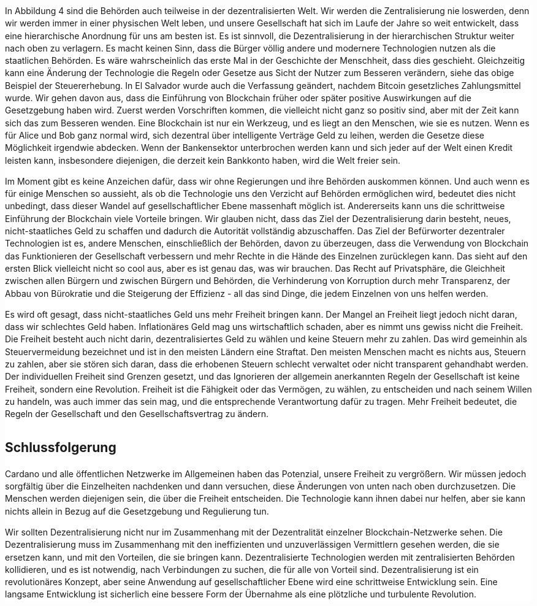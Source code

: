 In Abbildung 4 sind die Behörden auch teilweise in der dezentralisierten Welt. Wir werden die Zentralisierung nie loswerden, denn wir werden immer in einer physischen Welt leben, und unsere Gesellschaft hat sich im Laufe der Jahre so weit entwickelt, dass eine hierarchische Anordnung für uns am besten ist. Es ist sinnvoll, die Dezentralisierung in der hierarchischen Struktur weiter nach oben zu verlagern. Es macht keinen Sinn, dass die Bürger völlig andere und modernere Technologien nutzen als die staatlichen Behörden. Es wäre wahrscheinlich das erste Mal in der Geschichte der Menschheit, dass dies geschieht. Gleichzeitig kann eine Änderung der Technologie die Regeln oder Gesetze aus Sicht der Nutzer zum Besseren verändern, siehe das obige Beispiel der Steuererhebung. In El Salvador wurde auch die Verfassung geändert, nachdem Bitcoin gesetzliches Zahlungsmittel wurde. Wir gehen davon aus, dass die Einführung von Blockchain früher oder später positive Auswirkungen auf die Gesetzgebung haben wird. Zuerst werden Vorschriften kommen, die vielleicht nicht ganz so positiv sind, aber mit der Zeit kann sich das zum Besseren wenden. Eine Blockchain ist nur ein Werkzeug, und es liegt an den Menschen, wie sie es nutzen. Wenn es für Alice und Bob ganz normal wird, sich dezentral über intelligente Verträge Geld zu leihen, werden die Gesetze diese Möglichkeit irgendwie abdecken. Wenn der Bankensektor unterbrochen werden kann und sich jeder auf der Welt einen Kredit leisten kann, insbesondere diejenigen, die derzeit kein Bankkonto haben, wird die Welt freier sein.

Im Moment gibt es keine Anzeichen dafür, dass wir ohne Regierungen und ihre Behörden auskommen können. Und auch wenn es für einige Menschen so aussieht, als ob die Technologie uns den Verzicht auf Behörden ermöglichen wird, bedeutet dies nicht unbedingt, dass dieser Wandel auf gesellschaftlicher Ebene massenhaft möglich ist. Andererseits kann uns die schrittweise Einführung der Blockchain viele Vorteile bringen. Wir glauben nicht, dass das Ziel der Dezentralisierung darin besteht, neues, nicht-staatliches Geld zu schaffen und dadurch die Autorität vollständig abzuschaffen. Das Ziel der Befürworter dezentraler Technologien ist es, andere Menschen, einschließlich der Behörden, davon zu überzeugen, dass die Verwendung von Blockchain das Funktionieren der Gesellschaft verbessern und mehr Rechte in die Hände des Einzelnen zurücklegen kann. Das sieht auf den ersten Blick vielleicht nicht so cool aus, aber es ist genau das, was wir brauchen. Das Recht auf Privatsphäre, die Gleichheit zwischen allen Bürgern und zwischen Bürgern und Behörden, die Verhinderung von Korruption durch mehr Transparenz, der Abbau von Bürokratie und die Steigerung der Effizienz - all das sind Dinge, die jedem Einzelnen von uns helfen werden.

Es wird oft gesagt, dass nicht-staatliches Geld uns mehr Freiheit bringen kann. Der Mangel an Freiheit liegt jedoch nicht daran, dass wir schlechtes Geld haben. Inflationäres Geld mag uns wirtschaftlich schaden, aber es nimmt uns gewiss nicht die Freiheit. Die Freiheit besteht auch nicht darin, dezentralisiertes Geld zu wählen und keine Steuern mehr zu zahlen. Das wird gemeinhin als Steuervermeidung bezeichnet und ist in den meisten Ländern eine Straftat. Den meisten Menschen macht es nichts aus, Steuern zu zahlen, aber sie stören sich daran, dass die erhobenen Steuern schlecht verwaltet oder nicht transparent gehandhabt werden. Der individuellen Freiheit sind Grenzen gesetzt, und das Ignorieren der allgemein anerkannten Regeln der Gesellschaft ist keine Freiheit, sondern eine Revolution. Freiheit ist die Fähigkeit oder das Vermögen, zu wählen, zu entscheiden und nach seinem Willen zu handeln, was auch immer das sein mag, und die entsprechende Verantwortung dafür zu tragen. Mehr Freiheit bedeutet, die Regeln der Gesellschaft und den Gesellschaftsvertrag zu ändern.

## Schlussfolgerung 

Cardano und alle öffentlichen Netzwerke im Allgemeinen haben das Potenzial, unsere Freiheit zu vergrößern. Wir müssen jedoch sorgfältig über die Einzelheiten nachdenken und dann versuchen, diese Änderungen von unten nach oben durchzusetzen. Die Menschen werden diejenigen sein, die über die Freiheit entscheiden. Die Technologie kann ihnen dabei nur helfen, aber sie kann nichts allein in Bezug auf die Gesetzgebung und Regulierung tun.

Wir sollten Dezentralisierung nicht nur im Zusammenhang mit der Dezentralität einzelner Blockchain-Netzwerke sehen. Die Dezentralisierung muss im Zusammenhang mit den ineffizienten und unzuverlässigen Vermittlern gesehen werden, die sie ersetzen kann, und mit den Vorteilen, die sie bringen kann. Dezentralisierte Technologien werden mit zentralisierten Behörden kollidieren, und es ist notwendig, nach Verbindungen zu suchen, die für alle von Vorteil sind. Dezentralisierung ist ein revolutionäres Konzept, aber seine Anwendung auf gesellschaftlicher Ebene wird eine schrittweise Entwicklung sein. Eine langsame Entwicklung ist sicherlich eine bessere Form der Übernahme als eine plötzliche und turbulente Revolution.

